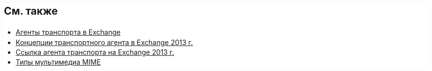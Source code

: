 ## <a name="see-also"></a>См. также

- [Агенты транспорта в Exchange](transport-agents-in-exchange-2013.md)  
- [Концепции транспортного агента в Exchange 2013 г.](transport-agent-concepts-in-exchange-2013.md) 
- [Ссылка агента транспорта на Exchange 2013 г.](transport-agent-reference-for-exchange-2013.md)
- [Типы мультимедиа MIME](http://www.iana.org/assignments/media-types)
    

